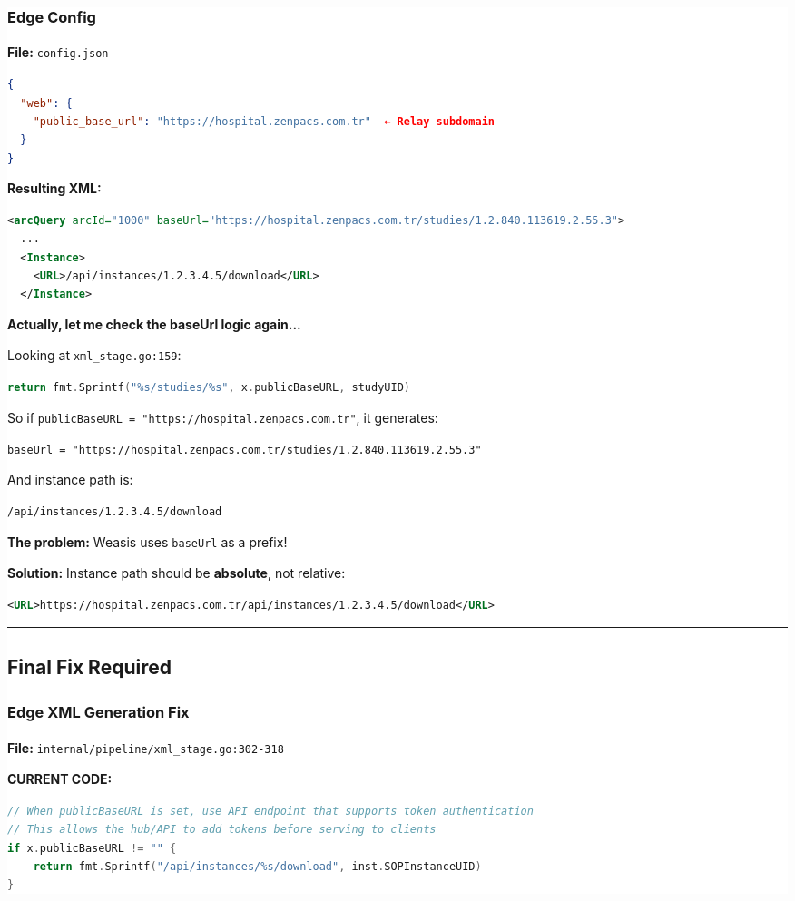 ### Edge Config

**File:** `config.json`

```json
{
  "web": {
    "public_base_url": "https://hospital.zenpacs.com.tr"  ← Relay subdomain
  }
}
```

**Resulting XML:**
```xml
<arcQuery arcId="1000" baseUrl="https://hospital.zenpacs.com.tr/studies/1.2.840.113619.2.55.3">
  ...
  <Instance>
    <URL>/api/instances/1.2.3.4.5/download</URL>
  </Instance>
```

**Actually, let me check the baseUrl logic again...**

Looking at `xml_stage.go:159`:
```go
return fmt.Sprintf("%s/studies/%s", x.publicBaseURL, studyUID)
```

So if `publicBaseURL = "https://hospital.zenpacs.com.tr"`, it generates:
```
baseUrl = "https://hospital.zenpacs.com.tr/studies/1.2.840.113619.2.55.3"
```

And instance path is:
```
/api/instances/1.2.3.4.5/download
```

**The problem:** Weasis uses `baseUrl` as a prefix!

**Solution:** Instance path should be **absolute**, not relative:

```xml
<URL>https://hospital.zenpacs.com.tr/api/instances/1.2.3.4.5/download</URL>
```

---

## Final Fix Required

### Edge XML Generation Fix

**File:** `internal/pipeline/xml_stage.go:302-318`

**CURRENT CODE:**
```go
// When publicBaseURL is set, use API endpoint that supports token authentication
// This allows the hub/API to add tokens before serving to clients
if x.publicBaseURL != "" {
    return fmt.Sprintf("/api/instances/%s/download", inst.SOPInstanceUID)
}
```
